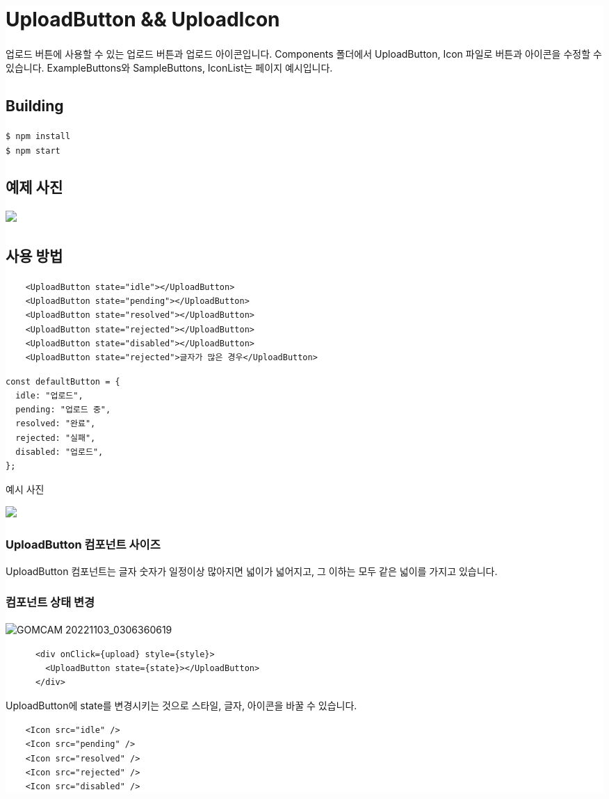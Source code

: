 # UploadButton && UploadIcon
업로드 버튼에 사용할 수 있는 업로드 버튼과 업로드 아이콘입니다. Components 폴더에서 UploadButton, Icon 파일로 버튼과 아이콘을 수정할 수 있습니다. ExampleButtons와 SampleButtons, IconList는 페이지 예시입니다.

## Building
```
$ npm install
$ npm start
```
## 예제 사진

<img style="width:50%" src="https://user-images.githubusercontent.com/18400730/199567472-4624a2a6-3c59-4d00-8923-0bc6b8efb446.png"/>



## 사용 방법
```
    <UploadButton state="idle"></UploadButton>
    <UploadButton state="pending"></UploadButton>
    <UploadButton state="resolved"></UploadButton>
    <UploadButton state="rejected"></UploadButton>
    <UploadButton state="disabled"></UploadButton>
    <UploadButton state="rejected">글자가 많은 경우</UploadButton>
```

```
const defaultButton = {
  idle: "업로드",
  pending: "업로드 중",
  resolved: "완료",
  rejected: "실패",
  disabled: "업로드",
};
```
예시 사진 </br>

<img style="width:25%" src="https://user-images.githubusercontent.com/18400730/199567587-12cc34f5-a5a0-46d1-90b4-51e23b22c48c.png"/>

### UploadButton 컴포넌트 사이즈
UploadButton 컴포넌트는 글자 숫자가 일정이상 많아지면 넓이가 넓어지고, 그 이하는 모두 같은 넓이를 가지고 있습니다.
</br>

### 컴포넌트 상태 변경


![GOMCAM 20221103_0306360619](https://user-images.githubusercontent.com/18400730/199567834-60b847af-b083-4257-9d40-50cd0bf4e371.gif)

```
      <div onClick={upload} style={style}>
        <UploadButton state={state}></UploadButton>
      </div>
```
UploadButton에 state를 변경시키는 것으로 스타일, 글자, 아이콘을 바꿀 수 있습니다.

```
    <Icon src="idle" />
    <Icon src="pending" />
    <Icon src="resolved" />
    <Icon src="rejected" />
    <Icon src="disabled" />
```
